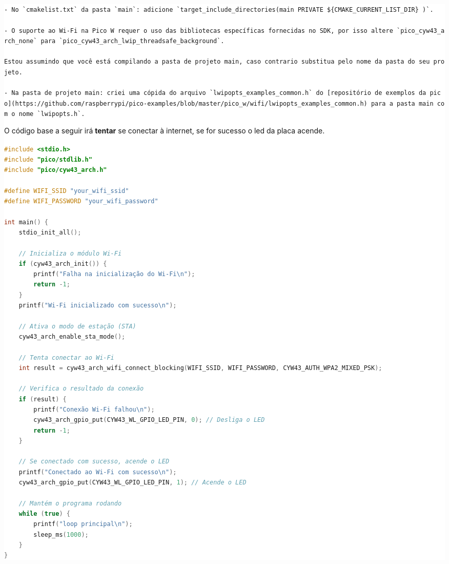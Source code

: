     - No `cmakelist.txt` da pasta `main`: adicione `target_include_directories(main PRIVATE ${CMAKE_CURRENT_LIST_DIR} )`. 

    - O suporte ao Wi-Fi na Pico W requer o uso das bibliotecas específicas fornecidas no SDK, por isso altere `pico_cyw43_arch_none` para `pico_cyw43_arch_lwip_threadsafe_background`.
    
    Estou assumindo que você está compilando a pasta de projeto main, caso contrario substitua pelo nome da pasta do seu projeto.

    - Na pasta de projeto main: criei uma cópida do arquivo `lwipopts_examples_common.h` do [repositório de exemplos da pico](https://github.com/raspberrypi/pico-examples/blob/master/pico_w/wifi/lwipopts_examples_common.h) para a pasta main com o nome `lwipopts.h`.  


O código base a seguir irá **tentar** se conectar à internet, se for sucesso o led da placa acende.

```C
#include <stdio.h>
#include "pico/stdlib.h"
#include "pico/cyw43_arch.h"

#define WIFI_SSID "your_wifi_ssid"
#define WIFI_PASSWORD "your_wifi_password"

int main() {
    stdio_init_all();

    // Inicializa o módulo Wi-Fi
    if (cyw43_arch_init()) {
        printf("Falha na inicialização do Wi-Fi\n");
        return -1;
    }
    printf("Wi-Fi inicializado com sucesso\n");

    // Ativa o modo de estação (STA)
    cyw43_arch_enable_sta_mode();

    // Tenta conectar ao Wi-Fi
    int result = cyw43_arch_wifi_connect_blocking(WIFI_SSID, WIFI_PASSWORD, CYW43_AUTH_WPA2_MIXED_PSK);

    // Verifica o resultado da conexão
    if (result) {
        printf("Conexão Wi-Fi falhou\n");
        cyw43_arch_gpio_put(CYW43_WL_GPIO_LED_PIN, 0); // Desliga o LED
        return -1;
    }

    // Se conectado com sucesso, acende o LED
    printf("Conectado ao Wi-Fi com sucesso\n");
    cyw43_arch_gpio_put(CYW43_WL_GPIO_LED_PIN, 1); // Acende o LED

    // Mantém o programa rodando
    while (true) {
        printf("loop principal\n");
        sleep_ms(1000);
    }
}
```
